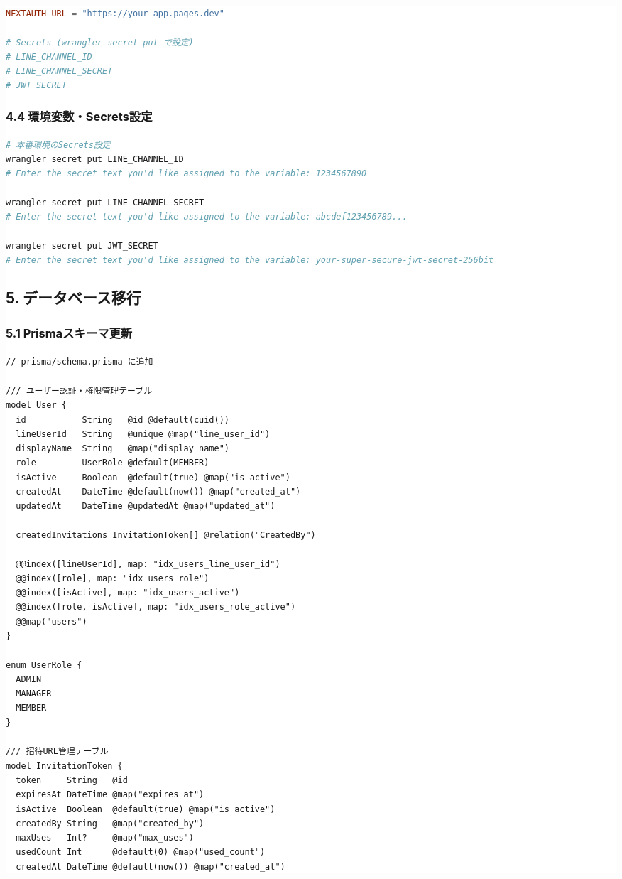 ```toml
NEXTAUTH_URL = "https://your-app.pages.dev"

# Secrets (wrangler secret put で設定)
# LINE_CHANNEL_ID
# LINE_CHANNEL_SECRET
# JWT_SECRET
```

### 4.4 環境変数・Secrets設定

```bash
# 本番環境のSecrets設定
wrangler secret put LINE_CHANNEL_ID
# Enter the secret text you'd like assigned to the variable: 1234567890

wrangler secret put LINE_CHANNEL_SECRET
# Enter the secret text you'd like assigned to the variable: abcdef123456789...

wrangler secret put JWT_SECRET
# Enter the secret text you'd like assigned to the variable: your-super-secure-jwt-secret-256bit
```

## 5. データベース移行

### 5.1 Prismaスキーマ更新

```prisma
// prisma/schema.prisma に追加

/// ユーザー認証・権限管理テーブル
model User {
  id           String   @id @default(cuid())
  lineUserId   String   @unique @map("line_user_id")
  displayName  String   @map("display_name")
  role         UserRole @default(MEMBER)
  isActive     Boolean  @default(true) @map("is_active")
  createdAt    DateTime @default(now()) @map("created_at")
  updatedAt    DateTime @updatedAt @map("updated_at")

  createdInvitations InvitationToken[] @relation("CreatedBy")

  @@index([lineUserId], map: "idx_users_line_user_id")
  @@index([role], map: "idx_users_role")
  @@index([isActive], map: "idx_users_active")
  @@index([role, isActive], map: "idx_users_role_active")
  @@map("users")
}

enum UserRole {
  ADMIN
  MANAGER
  MEMBER
}

/// 招待URL管理テーブル
model InvitationToken {
  token     String   @id
  expiresAt DateTime @map("expires_at")
  isActive  Boolean  @default(true) @map("is_active")
  createdBy String   @map("created_by")
  maxUses   Int?     @map("max_uses")
  usedCount Int      @default(0) @map("used_count")
  createdAt DateTime @default(now()) @map("created_at")
```